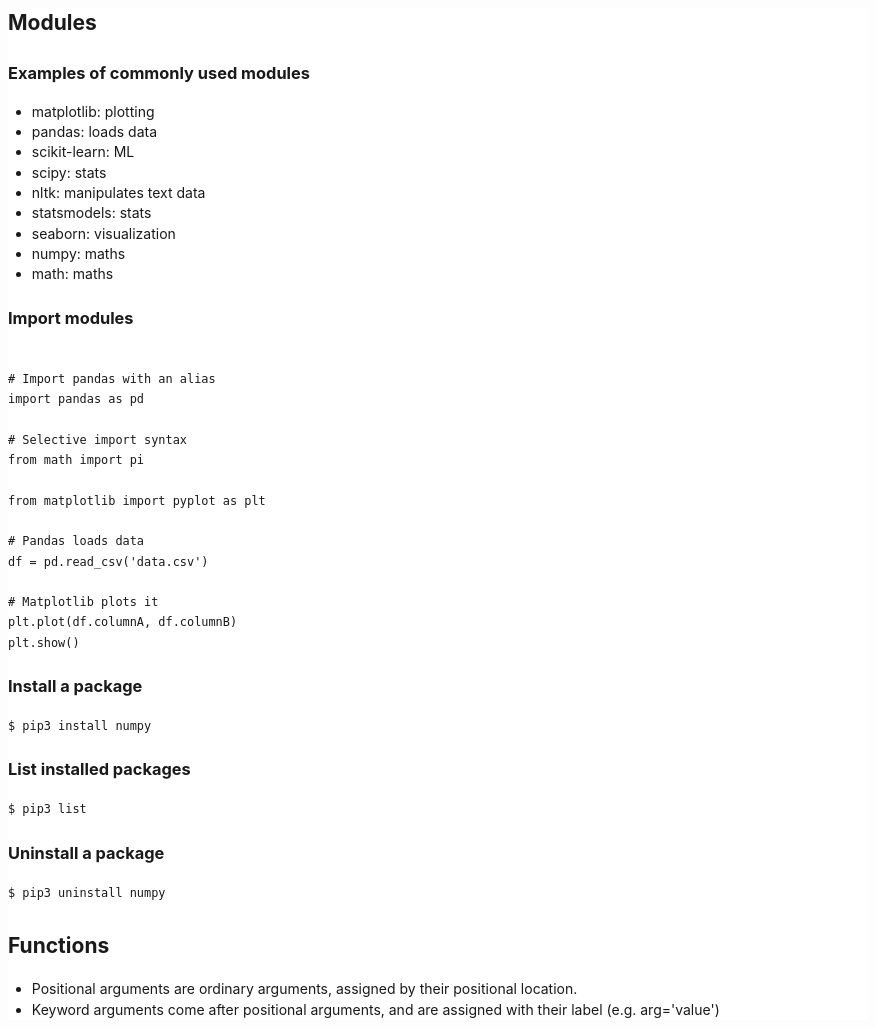## Modules

### Examples of commonly used modules

- matplotlib: plotting
- pandas: loads data
- scikit-learn: ML
- scipy: stats
- nltk: manipulates text data
- statsmodels: stats
- seaborn: visualization
- numpy: maths
- math: maths

### Import modules

~~~

# Import pandas with an alias
import pandas as pd

# Selective import syntax
from math import pi

from matplotlib import pyplot as plt

# Pandas loads data
df = pd.read_csv('data.csv')

# Matplotlib plots it
plt.plot(df.columnA, df.columnB)
plt.show()

~~~

### Install a package

`$ pip3 install numpy`

### List installed packages

`$ pip3 list`

### Uninstall a package

`$ pip3 uninstall numpy`

## Functions

- Positional arguments are ordinary arguments, assigned by their positional location.
- Keyword arguments come after positional arguments, and are assigned with their label (e.g. arg='value')
